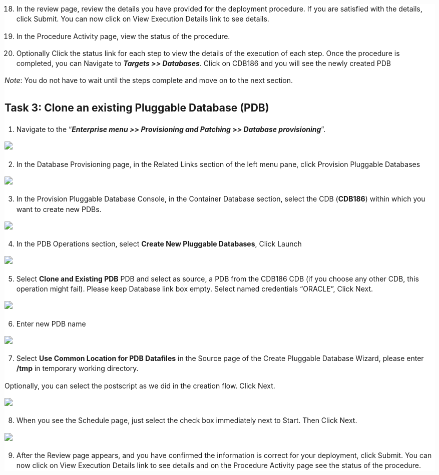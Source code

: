 18.  In the review page, review the details you have provided for the deployment procedure. If you are satisfied with the details, click Submit. You can now click on View Execution Details link to see details.

19.  In the Procedure Activity page, view the status of the procedure.

20. Optionally Click the status link for each step to view the details of the execution of each step. Once the procedure is completed, you can Navigate to ***Targets >> Databases***. Click on CDB186 and you will see the newly created PDB

  *Note*: You do not have to wait until the steps complete and move on to the next section.

## Task 3: Clone an existing Pluggable Database (PDB)

1.  Navigate to the “***Enterprise menu >> Provisioning and Patching >> Database provisioning***”.

  ![](images/167e561726cc8d0a58d8b90a37274b06.jpg " ")

2.  In the Database Provisioning page, in the Related Links section of the left menu pane, click Provision Pluggable Databases

  ![](images/33b77cf547caf09fe9c2d56b23fbaf43.jpg " ")

3.  In the Provision Pluggable Database Console, in the Container Database section, select the CDB (**CDB186**) within which you want to create new PDBs.

  ![](images/4a1835f78c064502ccac88138075133c.jpg " ")

4.  In the PDB Operations section, select **Create New Pluggable Databases**, Click Launch

  ![](images/2248640eabc0efa2fb32293ec07fb389.jpg " ")

5.  Select **Clone and Existing PDB** PDB and select as source, a PDB from the CDB186 CDB (if you choose any other CDB, this operation might fail). Please keep Database link box empty. Select named credentials “ORACLE”, Click Next.

  ![](images/472126037592bdeca5eaa6027ebb57a3.jpg " ")

6.  Enter new PDB name

  ![](images/4a4164d7ee405fed16dc5a0aeefe430f.jpg " ")

7.  Select **Use Common Location for PDB Datafiles** in the Source page of the Create Pluggable Database Wizard, please enter **/tmp** in temporary working directory.

  Optionally, you can select the postscript as we did in the creation flow. Click Next.

  ![](images/ff556eb15570c55dfd477361c20051d6.jpg " ")

8.  When you see the Schedule page, just select the check box immediately next to Start. Then Click Next.

  ![](images/dblmschedulepage.jpg " ")

9.  After the Review page appears, and you have confirmed the information is correct for your deployment, click Submit. You can now click on View Execution Details link to see details and on the Procedure Activity page see the status of the procedure.
